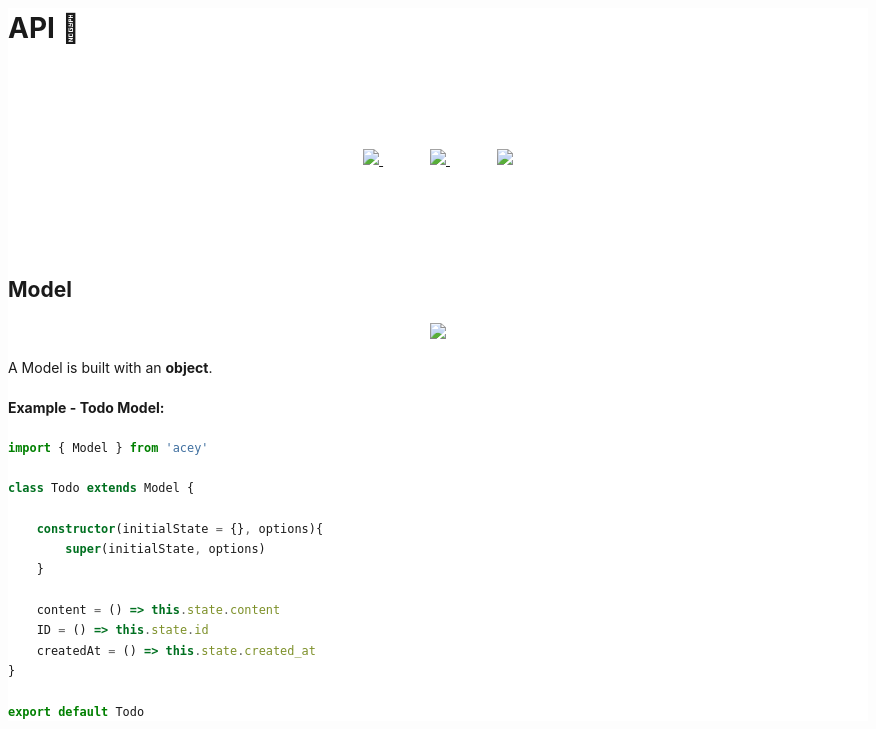 
# API 📐  

<br />

<br />


<p align="center">
  <a href="#model">
    <img width="20%" src="https://siasky.net/EAAzsnQ4WJc4Yg5pbj-Z-Dp7c7av6NV_jqakGpXoQrDh2A"/>
  </a>

  <img width="5%" src="data:image/gif;base64,R0lGODlhAQABAIAAAAAAAP///yH5BAEAAAAALAAAAAABAAEAAAIBRAA7"/>
  
  <a href="#collection">
    <img width="20%" src="https://siasky.net/EABCA6-YMiNNSgZQr-SGFw8PTlRcRUy1umxSlx5l1NJBxw"/>
  </a>

  <img width="5%" src="data:image/gif;base64,R0lGODlhAQABAIAAAAAAAP///yH5BAEAAAAALAAAAAABAAEAAAIBRAA7"/>

  <a href="#interfaces">
    <img width="20%" src="https://siasky.net/EACuwZuJQfGmZ0qap3qAuHMdn_TVPrNjbIlXpRuh6vp3SA"/>
  </a>
</p>

<br />

<br />

<br />


## Model

<p align="center" font-style="italic" >
  <a>
    <img src="https://siasky.net/EADADSyChLwhkcxglW4V9Kdce6xMBGNbEIixagA8iVHzMw" width="100%">
  </a>
</p>

A Model is built with an **object**.

#### Example - Todo Model:
```ts
import { Model } from 'acey'

class Todo extends Model {

    constructor(initialState = {}, options){
        super(initialState, options)
    }
 
    content = () => this.state.content
    ID = () => this.state.id
    createdAt = () => this.state.created_at
}

export default Todo
```
